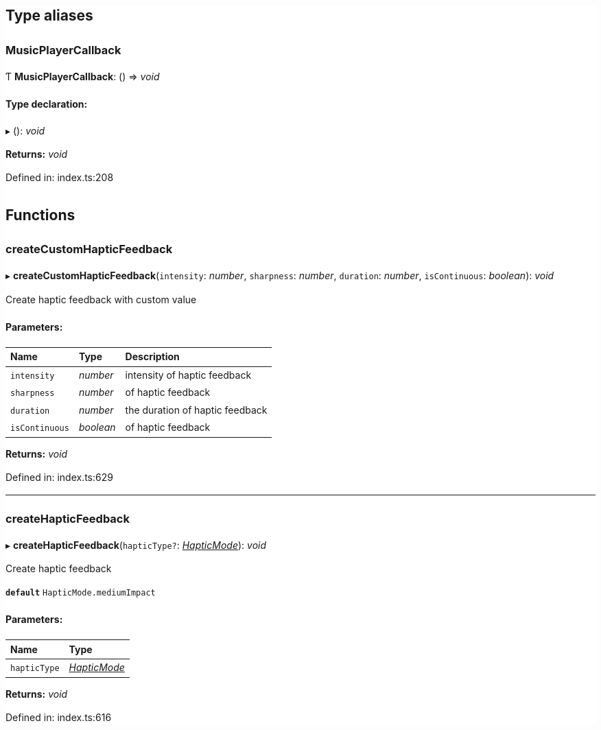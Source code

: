 ## Type aliases

### MusicPlayerCallback

Ƭ **MusicPlayerCallback**: () => *void*

#### Type declaration:

▸ (): *void*

**Returns:** *void*

Defined in: index.ts:208

## Functions

### createCustomHapticFeedback

▸ **createCustomHapticFeedback**(`intensity`: *number*, `sharpness`: *number*, `duration`: *number*, `isContinuous`: *boolean*): *void*

Create haptic feedback with custom value

#### Parameters:

Name | Type | Description |
:------ | :------ | :------ |
`intensity` | *number* | intensity of haptic feedback   |
`sharpness` | *number* | of haptic feedback   |
`duration` | *number* | the duration of haptic feedback   |
`isContinuous` | *boolean* | of haptic feedback    |

**Returns:** *void*

Defined in: index.ts:629

___

### createHapticFeedback

▸ **createHapticFeedback**(`hapticType?`: [*HapticMode*](enums/hapticmode.md)): *void*

Create haptic feedback

**`default`** `HapticMode.mediumImpact`

#### Parameters:

Name | Type |
:------ | :------ |
`hapticType` | [*HapticMode*](enums/hapticmode.md) |

**Returns:** *void*

Defined in: index.ts:616
